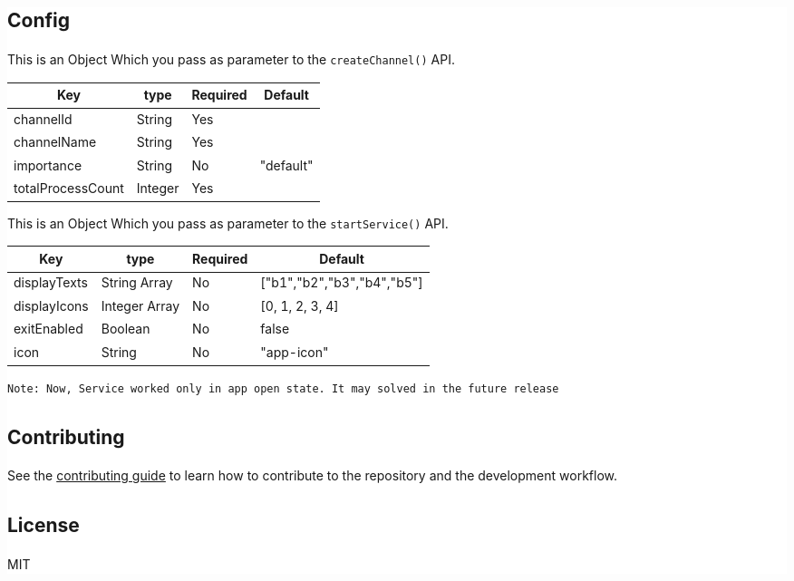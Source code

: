 ## Config

This is an Object Which you pass as parameter to the `createChannel()` API.

| Key               | type    | Required | Default   |
| ----------------- | ------- | -------- | --------- |
| channelId         | String  | Yes      |
| channelName       | String  | Yes      |
| importance        | String  | No       | "default" |
| totalProcessCount | Integer | Yes      |

This is an Object Which you pass as parameter to the `startService()` API.

| Key          | type          | Required | Default                    |
| ------------ | ------------- | -------- | -------------------------- |
| displayTexts | String Array  | No       | ["b1","b2","b3","b4","b5"] |
| displayIcons | Integer Array | No       | [0, 1, 2, 3, 4]            |
| exitEnabled  | Boolean       | No       | false                      |
| icon         | String        | No       | "app-icon"                 |

`Note: Now, Service worked only in app open state. It may solved in the future release`

## Contributing

See the [contributing guide](CONTRIBUTING.md) to learn how to contribute to the repository and the development workflow.

## License

MIT
